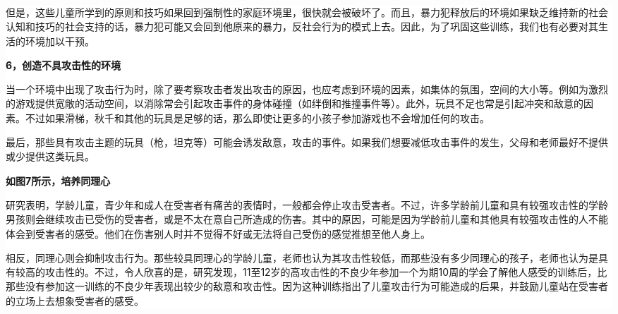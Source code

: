 但是，这些儿童所学到的原则和技巧如果回到强制性的家庭环境里，很快就会被破坏了。而且，暴力犯释放后的环境如果缺乏维持新的社会认知和技巧的社会支持的话，暴力犯可能又会回到他原来的暴力，反社会行为的模式上去。因此，为了巩固这些训练，我们也有必要对其生活的环境加以干预。

**6，创造不具攻击性的环境**

当一个环境中出现了攻击行为时，除了要考察攻击者发出攻击的原因，也应考虑到环境的因素，如集体的氛围，空间的大小等。例如为激烈的游戏提供宽敞的活动空间，以消除常会引起攻击事件的身体碰撞（如绊倒和推撞事件等）。此外，玩具不足也常是引起冲突和敌意的因素。不过如果滑梯，秋千和其他的玩具是足够的话，那么即使让更多的小孩子参加游戏也不会增加任何的攻击。

最后，那些具有攻击主题的玩具（枪，坦克等）可能会诱发敌意，攻击的事件。如果我们想要减低攻击事件的发生，父母和老师最好不提供或少提供这类玩具。

**如图7所示，培养同理心**

研究表明，学龄儿童，青少年和成人在受害者有痛苦的表情时，一般都会停止攻击受害者。不过，许多学龄前儿童和具有较强攻击性的学龄男孩则会继续攻击已受伤的受害者，或是不太在意自己所造成的伤害。其中的原因，可能是因为学龄前儿童和其他具有较强攻击性的人不能体会到受害者的感受。他们在伤害别人时并不觉得不好或无法将自己受伤的感觉推想至他人身上。

相反，同理心则会抑制攻击行为。那些较具同理心的学龄儿童，老师也认为其攻击性较低，而那些没有多少同理心的孩子，老师也认为是具有较高的攻击性的。不过，令人欣喜的是，研究发现，11至12岁的高攻击性的不良少年参加一个为期10周的学会了解他人感受的训练后，比那些没有参加这一训练的不良少年表现出较少的敌意和攻击性。因为这种训练指出了儿童攻击行为可能造成的后果，并鼓励儿童站在受害者的立场上去想象受害者的感受。

